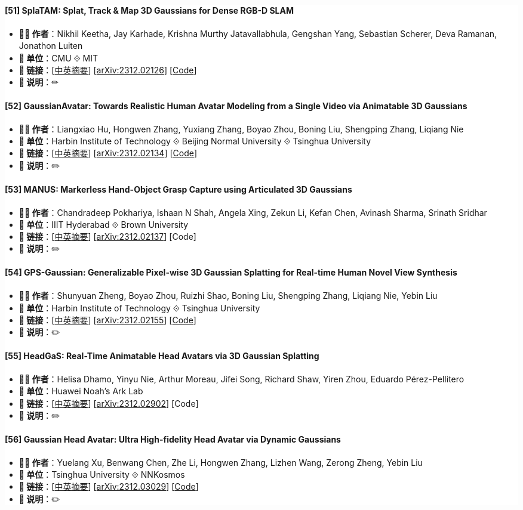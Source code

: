 #### [51] SplaTAM: Splat, Track & Map 3D Gaussians for Dense RGB-D SLAM
- **🧑‍🔬 作者**：Nikhil Keetha, Jay Karhade, Krishna Murthy Jatavallabhula, Gengshan Yang, Sebastian Scherer, Deva Ramanan, Jonathon Luiten
- **🏫 单位**：CMU ⟐ MIT
- **🔗 链接**：[[中英摘要](./abs/2312.02126.md)] [[arXiv:2312.02126](https://arxiv.org/abs/2312.02126)] [[Code](https://github.com/spla-tam/SplaTAM)]
- **📝 说明**：✏

#### [52] GaussianAvatar: Towards Realistic Human Avatar Modeling from a Single Video via Animatable 3D Gaussians
- **🧑‍🔬 作者**：Liangxiao Hu, Hongwen Zhang, Yuxiang Zhang, Boyao Zhou, Boning Liu, Shengping Zhang, Liqiang Nie
- **🏫 单位**：Harbin Institute of Technology ⟐ Beijing Normal University ⟐  Tsinghua University
- **🔗 链接**：[[中英摘要](./abs/2312.02134.md)] [[arXiv:2312.02134](https://arxiv.org/abs/2312.02134)] [[Code](https://github.com/huliangxiao/GaussianAvatar)]
- **📝 说明**：✏️

#### [53] MANUS: Markerless Hand-Object Grasp Capture using Articulated 3D Gaussians
- **🧑‍🔬 作者**：Chandradeep Pokhariya, Ishaan N Shah, Angela Xing, Zekun Li, Kefan Chen, Avinash Sharma, Srinath Sridhar
- **🏫 单位**：IIIT Hyderabad ⟐ Brown University
- **🔗 链接**：[[中英摘要](./abs/2312.02137.md)] [[arXiv:2312.02137](https://arxiv.org/abs/2312.02137)] [Code]
- **📝 说明**：✏️

#### [54] GPS-Gaussian: Generalizable Pixel-wise 3D Gaussian Splatting for Real-time Human Novel View Synthesis
- **🧑‍🔬 作者**：Shunyuan Zheng, Boyao Zhou, Ruizhi Shao, Boning Liu, Shengping Zhang, Liqiang Nie, Yebin Liu
- **🏫 单位**：Harbin Institute of Technology ⟐ Tsinghua University
- **🔗 链接**：[[中英摘要](./abs/2312.02155.md)] [[arXiv:2312.02155](https://arxiv.org/abs/2312.02155)] [[Code](https://github.com/ShunyuanZheng/GPS-Gaussian)]
- **📝 说明**：✏️

#### [55] HeadGaS: Real-Time Animatable Head Avatars via 3D Gaussian Splatting
- **🧑‍🔬 作者**：Helisa Dhamo, Yinyu Nie, Arthur Moreau, Jifei Song, Richard Shaw, Yiren Zhou, Eduardo Pérez-Pellitero
- **🏫 单位**：Huawei Noah’s Ark Lab
- **🔗 链接**：[[中英摘要](./abs/2312.02902.md)] [[arXiv:2312.02902](https://arxiv.org/abs/2312.02902)] [Code]
- **📝 说明**：✏️

#### [56] Gaussian Head Avatar: Ultra High-fidelity Head Avatar via Dynamic Gaussians
- **🧑‍🔬 作者**：Yuelang Xu, Benwang Chen, Zhe Li, Hongwen Zhang, Lizhen Wang, Zerong Zheng, Yebin Liu
- **🏫 单位**：Tsinghua University ⟐ NNKosmos
- **🔗 链接**：[[中英摘要](./abs/2312.03029.md)] [[arXiv:2312.03029](https://arxiv.org/abs/2312.03029)] [[Code](https://github.com/YuelangX/Gaussian-Head-Avatar)]
- **📝 说明**：✏️
